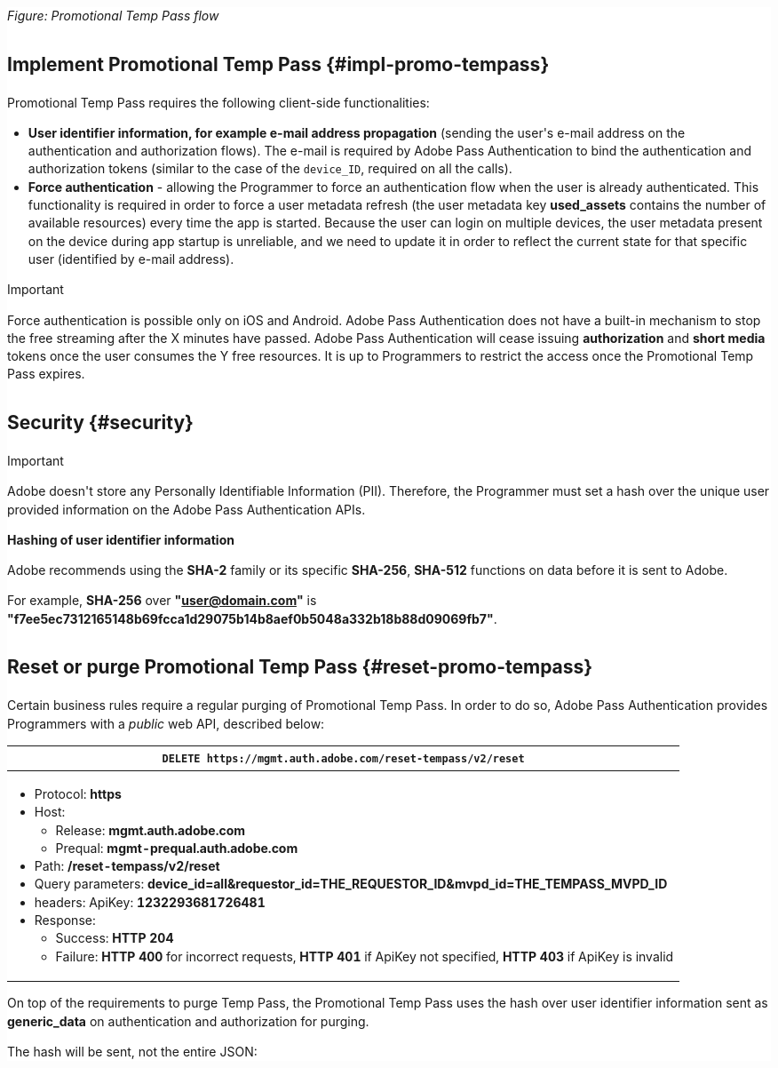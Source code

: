 *Figure: Promotional Temp Pass flow*

## Implement Promotional Temp Pass {#impl-promo-tempass}

Promotional Temp Pass requires the following client-side functionalities:

* **User identifier information, for example e-mail address propagation** (sending the user's e-mail address on the authentication and authorization flows). The e-mail is required by Adobe Pass Authentication to bind the authentication and authorization tokens (similar to the case of the `device_ID`, required on all the calls).
* **Force authentication** - allowing the Programmer to force an authentication flow when the user is already authenticated. This functionality is required in order to force a user metadata refresh (the user metadata key **used_assets** contains the number of available resources) every time the app is started. Because the user can login on multiple devices, the user metadata present on the device during app startup is unreliable, and we need to update it in order to reflect the current state for that specific user (identified by e-mail address).
 

>[!IMPORTANT]
>Force authentication is possible only on iOS and Android.
>Adobe Pass Authentication does not have a built-in mechanism to stop the free streaming after the X minutes have passed. Adobe Pass Authentication will cease issuing **authorization** and **short media** tokens once the user consumes the Y free resources. It is up to Programmers to restrict the access once the Promotional Temp Pass expires.

## Security {#security}

>[!IMPORTANT]
>Adobe doesn't store any Personally Identifiable Information (PII). Therefore, the Programmer must set a hash over the unique user provided information on the Adobe Pass Authentication APIs. 

**Hashing of user identifier information**

Adobe recommends using the **SHA-2** family or its specific **SHA-256**, **SHA-512** functions on data before it is sent to Adobe.

For example, **SHA-256** over **"user@domain.com"** is **"f7ee5ec7312165148b69fcca1d29075b14b8aef0b5048a332b18b88d09069fb7"**.

## Reset or purge Promotional Temp Pass {#reset-promo-tempass}

Certain business rules require a regular purging of Promotional Temp Pass. In order to do so, Adobe Pass Authentication provides Programmers with a *public* web API, described below:

| `DELETE https://mgmt.auth.adobe.com/reset-tempass/v2/reset` |
|----|
| <ul><li>Protocol: **https**</li><li>Host:<ul><li>Release: **mgmt.auth.adobe.com**</li><li>Prequal: **mgmt-prequal.auth.adobe.com**</li></ul></li><li>Path: **/reset-tempass/v2/reset**</li><li>Query parameters: **device_id=all&requestor_id=THE_REQUESTOR_ID&mvpd_id=THE_TEMPASS_MVPD_ID**</li><li>headers: ApiKey: **1232293681726481**</li> <li>Response:<ul><li>Success: **HTTP 204**</li><li>Failure: **HTTP 400** for incorrect requests, **HTTP 401** if ApiKey not specified, **HTTP 403** if ApiKey is invalid</li></ul></li></ul> |

On top of the requirements to purge Temp Pass, the Promotional Temp Pass uses the hash over user identifier information sent as **generic_data** on authentication and authorization for purging. 

The hash will be sent, not the entire JSON:
